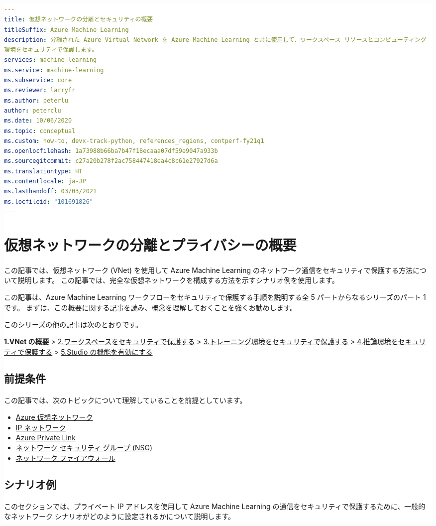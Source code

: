 ```yaml
---
title: 仮想ネットワークの分離とセキュリティの概要
titleSuffix: Azure Machine Learning
description: 分離された Azure Virtual Network を Azure Machine Learning と共に使用して、ワークスペース リソースとコンピューティング環境をセキュリティで保護します。
services: machine-learning
ms.service: machine-learning
ms.subservice: core
ms.reviewer: larryfr
ms.author: peterlu
author: peterclu
ms.date: 10/06/2020
ms.topic: conceptual
ms.custom: how-to, devx-track-python, references_regions, contperf-fy21q1
ms.openlocfilehash: 1a73988b66ba7b47f18ecaaa07df59e9047a933b
ms.sourcegitcommit: c27a20b278f2ac758447418ea4c8c61e27927d6a
ms.translationtype: HT
ms.contentlocale: ja-JP
ms.lasthandoff: 03/03/2021
ms.locfileid: "101691826"
---
```

# <a name="virtual-network-isolation-and-privacy-overview"></a>仮想ネットワークの分離とプライバシーの概要

この記事では、仮想ネットワーク (VNet) を使用して Azure Machine Learning のネットワーク通信をセキュリティで保護する方法について説明します。 この記事では、完全な仮想ネットワークを構成する方法を示すシナリオ例を使用します。

この記事は、Azure Machine Learning ワークフローをセキュリティで保護する手順を説明する全 5 パートからなるシリーズのパート 1 です。 まずは、この概要に関する記事を読み、概念を理解しておくことを強くお勧めします。 

このシリーズの他の記事は次のとおりです。

**1.VNet の概要** > [2.ワークスペースをセキュリティで保護する](how-to-secure-workspace-vnet.md) > [3.トレーニング環境をセキュリティで保護する](how-to-secure-training-vnet.md) > [4.推論環境をセキュリティで保護する](how-to-secure-inferencing-vnet.md) > [5.Studio の機能を有効にする](how-to-enable-studio-virtual-network.md)

## <a name="prerequisites"></a>前提条件

この記事では、次のトピックについて理解していることを前提としています。
+ [Azure 仮想ネットワーク](../virtual-network/virtual-networks-overview.md)
+ [IP ネットワーク](../virtual-network/public-ip-addresses.md)
+ [Azure Private Link](how-to-configure-private-link.md)
+ [ネットワーク セキュリティ グループ (NSG)](../virtual-network/network-security-groups-overview.md)
+ [ネットワーク ファイアウォール](../firewall/overview.md)

## <a name="example-scenario"></a>シナリオ例

このセクションでは、プライベート IP アドレスを使用して Azure Machine Learning の通信をセキュリティで保護するために、一般的なネットワーク シナリオがどのように設定されるかについて説明します。
